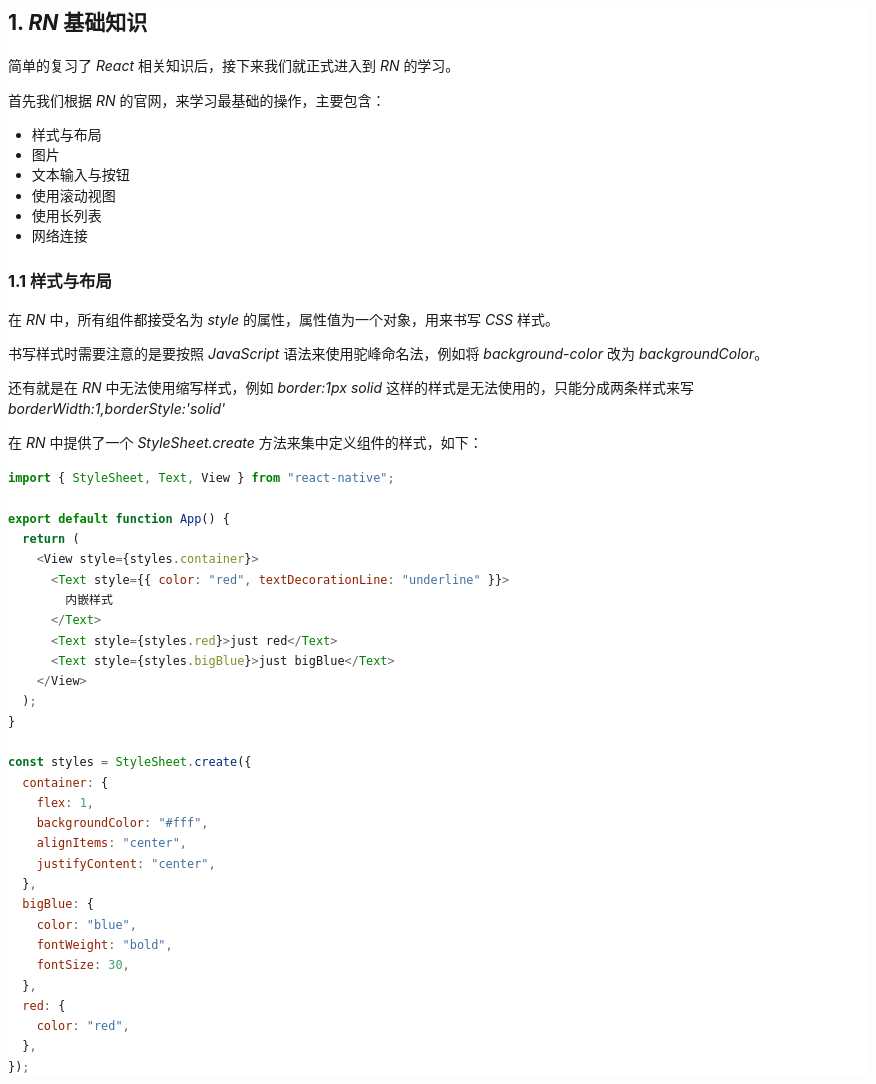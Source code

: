 
## 1. *RN* 基础知识

简单的复习了 *React* 相关知识后，接下来我们就正式进入到 *RN* 的学习。

首先我们根据 *RN* 的官网，来学习最基础的操作，主要包含：

- 样式与布局
- 图片
- 文本输入与按钮
- 使用滚动视图
- 使用长列表
- 网络连接

### 1.1 样式与布局

在 *RN* 中，所有组件都接受名为 *style* 的属性，属性值为一个对象，用来书写 *CSS* 样式。

书写样式时需要注意的是要按照 *JavaScript* 语法来使用驼峰命名法，例如将 *background-color* 改为 *backgroundColor*。

还有就是在 *RN* 中无法使用缩写样式，例如 *border:1px solid* 这样的样式是无法使用的，只能分成两条样式来写 *borderWidth:1,borderStyle:'solid'*

在 *RN* 中提供了一个 *StyleSheet.create* 方法来集中定义组件的样式，如下：

```js
import { StyleSheet, Text, View } from "react-native";

export default function App() {
  return (
    <View style={styles.container}>
      <Text style={{ color: "red", textDecorationLine: "underline" }}>
        内嵌样式
      </Text>
      <Text style={styles.red}>just red</Text>
      <Text style={styles.bigBlue}>just bigBlue</Text>
    </View>
  );
}

const styles = StyleSheet.create({
  container: {
    flex: 1,
    backgroundColor: "#fff",
    alignItems: "center",
    justifyContent: "center",
  },
  bigBlue: {
    color: "blue",
    fontWeight: "bold",
    fontSize: 30,
  },
  red: {
    color: "red",
  },
});
```
